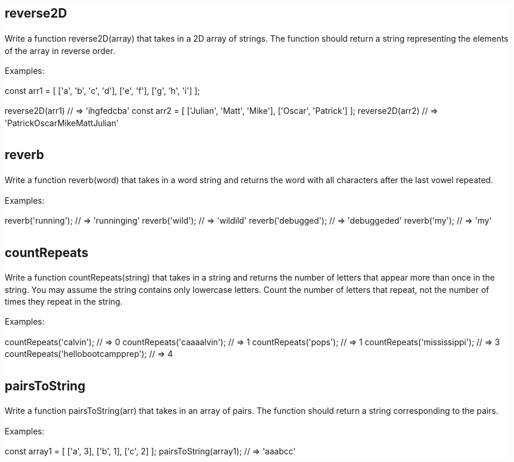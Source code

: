 ## reverse2D

Write a function reverse2D(array) that takes in a 2D array of strings. The function should return a string representing the elements of the array in reverse order.

Examples:

const arr1 = [
['a', 'b', 'c', 'd'],
['e', 'f'],
['g', 'h', 'i']
];

reverse2D(arr1) // => 'ihgfedcba'
const arr2 = [
['Julian', 'Matt', 'Mike'],
['Oscar', 'Patrick']
];
reverse2D(arr2) // => 'PatrickOscarMikeMattJulian'

## reverb

Write a function reverb(word) that takes in a word string and returns the word with all characters after the last vowel repeated.

Examples:

reverb('running'); // => 'runninging'
reverb('wild'); // => 'wildild'
reverb('debugged'); // => 'debuggeded'
reverb('my'); // => 'my'

## countRepeats

Write a function countRepeats(string) that takes in a string and returns the number of letters that appear more than once in the string. You may assume the string contains only lowercase letters. Count the number of letters that repeat, not the number of times they repeat in the string.

Examples:

countRepeats('calvin'); // => 0
countRepeats('caaaalvin'); // => 1
countRepeats('pops'); // => 1
countRepeats('mississippi'); // => 3
countRepeats('hellobootcampprep'); // => 4

## pairsToString

Write a function pairsToString(arr) that takes in an array of pairs. The function should return a string corresponding to the pairs.

Examples:

const array1 = [
['a', 3],
['b', 1],
['c', 2]
];
pairsToString(array1); // => 'aaabcc'
